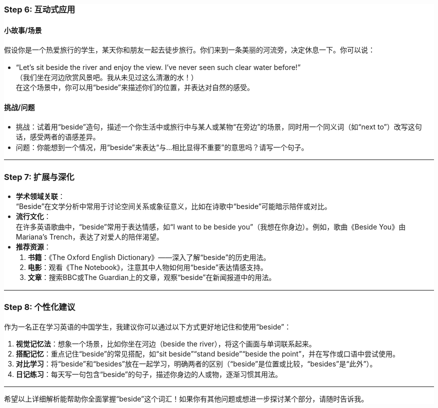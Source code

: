 
### Step 6: 互动式应用
#### 小故事/场景  
假设你是一个热爱旅行的学生，某天你和朋友一起去徒步旅行。你们来到一条美丽的河流旁，决定休息一下。你可以说：  
- “Let’s sit beside the river and enjoy the view. I’ve never seen such clear water before!”  
  （我们坐在河边欣赏风景吧。我从未见过这么清澈的水！）  
在这个场景中，你可以用“beside”来描述你们的位置，并表达对自然的感受。

#### 挑战/问题  
- 挑战：试着用“beside”造句，描述一个你生活中或旅行中与某人或某物“在旁边”的场景，同时用一个同义词（如“next to”）改写这句话，感受两者的语感差异。  
- 问题：你能想到一个情况，用“beside”来表达“与…相比显得不重要”的意思吗？请写一个句子。

---

### Step 7: 扩展与深化
- **学术领域关联**：  
  “Beside”在文学分析中常用于讨论空间关系或象征意义，比如在诗歌中“beside”可能暗示陪伴或对比。  
- **流行文化**：  
  在许多英语歌曲中，“beside”常用于表达情感，如“I want to be beside you”（我想在你身边）。例如，歌曲《Beside You》由Mariana’s Trench，表达了对爱人的陪伴渴望。  
- **推荐资源**：  
  1. **书籍**：《The Oxford English Dictionary》——深入了解“beside”的历史用法。  
  2. **电影**：观看《The Notebook》，注意其中人物如何用“beside”表达情感支持。  
  3. **文章**：搜索BBC或The Guardian上的文章，观察“beside”在新闻报道中的用法。

---

### Step 8: 个性化建议
作为一名正在学习英语的中国学生，我建议你可以通过以下方式更好地记住和使用“beside”：  
1. **视觉记忆法**：想象一个场景，比如你坐在河边（beside the river），将这个画面与单词联系起来。  
2. **搭配记忆**：重点记住“beside”的常见搭配，如“sit beside”“stand beside”“beside the point”，并在写作或口语中尝试使用。  
3. **对比学习**：将“beside”和“besides”放在一起学习，明确两者的区别（“beside”是位置或比较，“besides”是“此外”）。  
4. **日记练习**：每天写一句包含“beside”的句子，描述你身边的人或物，逐渐习惯其用法。

---

希望以上详细解析能帮助你全面掌握“beside”这个词汇！如果你有其他问题或想进一步探讨某个部分，请随时告诉我。